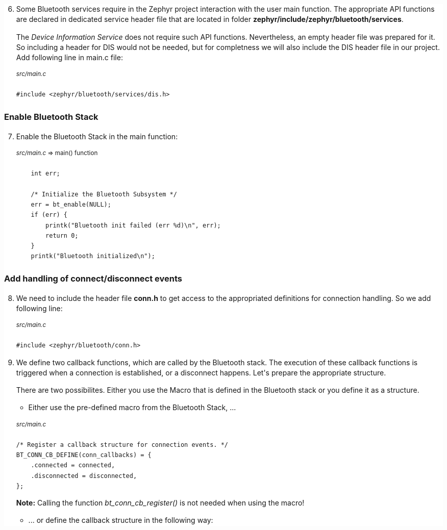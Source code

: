6) Some Bluetooth services require in the Zephyr project interaction with the user main function. The appropriate API functions are declared in dedicated service header file that are located in folder __zephyr/include/zephyr/bluetooth/services__. 

   The _Device Information Service_ does not require such API functions. Nevertheless, an empty header file was prepared for it. So including a header for DIS would not be needed, but for completness we will also include the DIS header file in our project. Add following line in main.c file:

	<sup>_src/main.c_</sup>
	
       #include <zephyr/bluetooth/services/dis.h>

### Enable Bluetooth Stack

7) Enable the Bluetooth Stack in the main function:

	<sup>_src/main.c_ => main() function</sup>

           int err;

           /* Initialize the Bluetooth Subsystem */
           err = bt_enable(NULL);
           if (err) {
               printk("Bluetooth init failed (err %d)\n", err);
               return 0;
           }
           printk("Bluetooth initialized\n");


### Add handling of connect/disconnect events

8) We need to include the header file __conn.h__ to get access to the appropriated definitions for connection handling. So we add following line:

	<sup>_src/main.c_</sup>

       #include <zephyr/bluetooth/conn.h> 

9) We define two callback functions, which are called by the Bluetooth stack. The execution of these callback functions is triggered when a connection is established, or a disconnect happens. Let's prepare the appropriate structure.

   There are two possibilites. Either you use the Macro that is defined in the Bluetooth stack or you define it as a structure.

   - Either use the pre-defined macro from the Bluetooth Stack, ...

	<sup>_src/main.c_</sup>

       /* Register a callback structure for connection events. */
       BT_CONN_CB_DEFINE(conn_callbacks) = {
           .connected = connected,
           .disconnected = disconnected,
       };
       
      __Note:__ Calling the function _bt_conn_cb_register()_ is not needed when using the macro!       

   - ... or define the callback structure in the following way:
